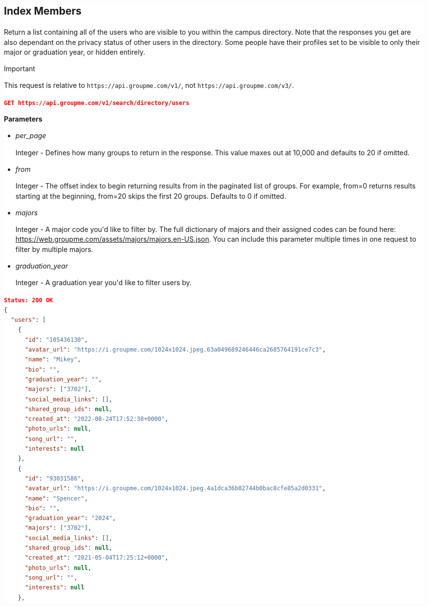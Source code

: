 ## Index Members

Return a list containing all of the users who are visible to you within the campus directory. Note that the responses you get are also dependant on the privacy status of other users in the directory. Some people have their profiles set to be visible to only their major or graduation year, or hidden entirely.

> [!important]
> This request is relative to `https://api.groupme.com/v1/`, not `https://api.groupme.com/v3/`.

```json linenums="1" title="HTTP Request"
GET https://api.groupme.com/v1/search/directory/users
```

**Parameters**

* *per_page*

    Integer - Defines how many groups to return in the response. This value maxes out at 10,000 and defaults to 20 if omitted.

* *from*

    Integer - The offset index to begin returning results from in the paginated list of groups. For example, from=0 returns results starting at the beginning, from=20 skips the first 20 groups. Defaults to 0 if omitted.
    
* *majors*

    Integer - A major code you'd like to filter by. The full dictionary of majors and their assigned codes can be found here: https://web.groupme.com/assets/majors/majors.en-US.json. You can include this parameter multiple times in one request to filter by multiple majors.

* *graduation_year*

    Integer - A graduation year you'd like to filter users by.

```json linenums="1" title="HTTP Response"
Status: 200 OK
{
  "users": [
    {
      "id": "105436130",
      "avatar_url": "https://i.groupme.com/1024x1024.jpeg.63a049689246446ca2685764191ce7c3",
      "name": "Mikey",
      "bio": "",
      "graduation_year": "",
      "majors": ["3702"],
      "social_media_links": [],
      "shared_group_ids": null,
      "created_at": "2022-08-24T17:52:38+0000",
      "photo_urls": null,
      "song_url": "",
      "interests": null
    },
    {
      "id": "93031586",
      "avatar_url": "https://i.groupme.com/1024x1024.jpeg.4a1dca36b02744b0bac8cfe85a2d0331",
      "name": "Spencer",
      "bio": "",
      "graduation_year": "2024",
      "majors": ["3702"],
      "social_media_links": [],
      "shared_group_ids": null,
      "created_at": "2021-05-04T17:25:12+0000",
      "photo_urls": null,
      "song_url": "",
      "interests": null
    },
```